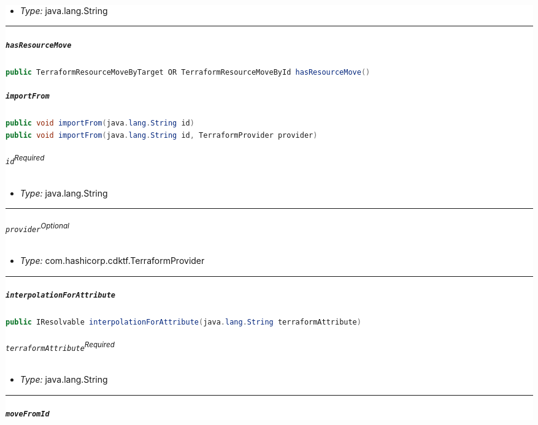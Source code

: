 - *Type:* java.lang.String

---

##### `hasResourceMove` <a name="hasResourceMove" id="@cdktf/provider-opentelekomcloud.apigwApplicationV2.ApigwApplicationV2.hasResourceMove"></a>

```java
public TerraformResourceMoveByTarget OR TerraformResourceMoveById hasResourceMove()
```

##### `importFrom` <a name="importFrom" id="@cdktf/provider-opentelekomcloud.apigwApplicationV2.ApigwApplicationV2.importFrom"></a>

```java
public void importFrom(java.lang.String id)
public void importFrom(java.lang.String id, TerraformProvider provider)
```

###### `id`<sup>Required</sup> <a name="id" id="@cdktf/provider-opentelekomcloud.apigwApplicationV2.ApigwApplicationV2.importFrom.parameter.id"></a>

- *Type:* java.lang.String

---

###### `provider`<sup>Optional</sup> <a name="provider" id="@cdktf/provider-opentelekomcloud.apigwApplicationV2.ApigwApplicationV2.importFrom.parameter.provider"></a>

- *Type:* com.hashicorp.cdktf.TerraformProvider

---

##### `interpolationForAttribute` <a name="interpolationForAttribute" id="@cdktf/provider-opentelekomcloud.apigwApplicationV2.ApigwApplicationV2.interpolationForAttribute"></a>

```java
public IResolvable interpolationForAttribute(java.lang.String terraformAttribute)
```

###### `terraformAttribute`<sup>Required</sup> <a name="terraformAttribute" id="@cdktf/provider-opentelekomcloud.apigwApplicationV2.ApigwApplicationV2.interpolationForAttribute.parameter.terraformAttribute"></a>

- *Type:* java.lang.String

---

##### `moveFromId` <a name="moveFromId" id="@cdktf/provider-opentelekomcloud.apigwApplicationV2.ApigwApplicationV2.moveFromId"></a>
